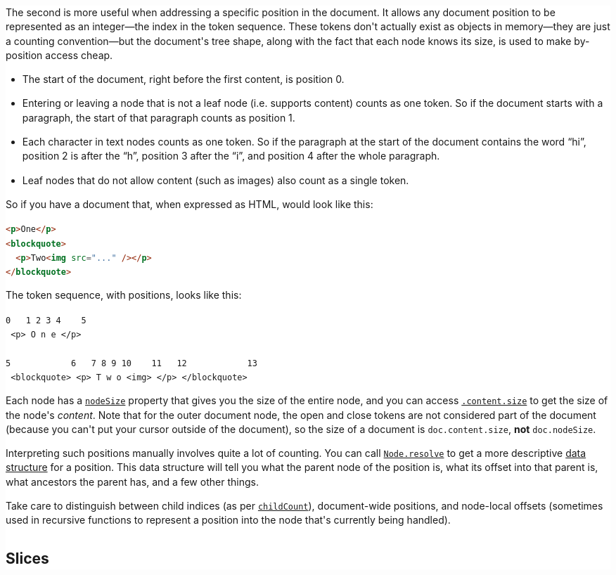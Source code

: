 The second is more useful when addressing a specific position in the document.
It allows any document position to be represented as an integer—the index in the
token sequence. These tokens don't actually exist as objects in memory—they are
just a counting convention—but the document's tree shape, along with the fact
that each node knows its size, is used to make by-position access cheap.

- The start of the document, right before the first content, is position 0.

- Entering or leaving a node that is not a leaf node (i.e. supports content)
  counts as one token. So if the document starts with a paragraph, the start of
  that paragraph counts as position 1.

- Each character in text nodes counts as one token. So if the paragraph at the
  start of the document contains the word “hi”, position 2 is after the “h”,
  position 3 after the “i”, and position 4 after the whole paragraph.

- Leaf nodes that do not allow content (such as images) also count as a single
  token.

So if you have a document that, when expressed as HTML, would look like this:

```html
<p>One</p>
<blockquote>
  <p>Two<img src="..." /></p>
</blockquote>
```

The token sequence, with positions, looks like this:

    0   1 2 3 4    5
     <p> O n e </p>

    5            6   7 8 9 10    11   12            13
     <blockquote> <p> T w o <img> </p> </blockquote>

Each node has a [`nodeSize`](##model.Node.nodeSize) property that gives you the
size of the entire node, and you can access
[`.content.size`](##model.Fragment.size) to get the size of the node's
_content_. Note that for the outer document node, the open and close tokens are
not considered part of the document (because you can't put your cursor outside
of the document), so the size of a document is `doc.content.size`, **not**
`doc.nodeSize`.

Interpreting such positions manually involves quite a lot of counting. You can
call [`Node.resolve`](##model.Node.resolve) to get a more descriptive
[data structure](##model.ResolvedPos) for a position. This data structure will
tell you what the parent node of the position is, what its offset into that
parent is, what ancestors the parent has, and a few other things.

Take care to distinguish between child indices (as per
[`childCount`](##model.Node.childCount)), document-wide positions, and
node-local offsets (sometimes used in recursive functions to represent a
position into the node that's currently being handled).

## Slices
